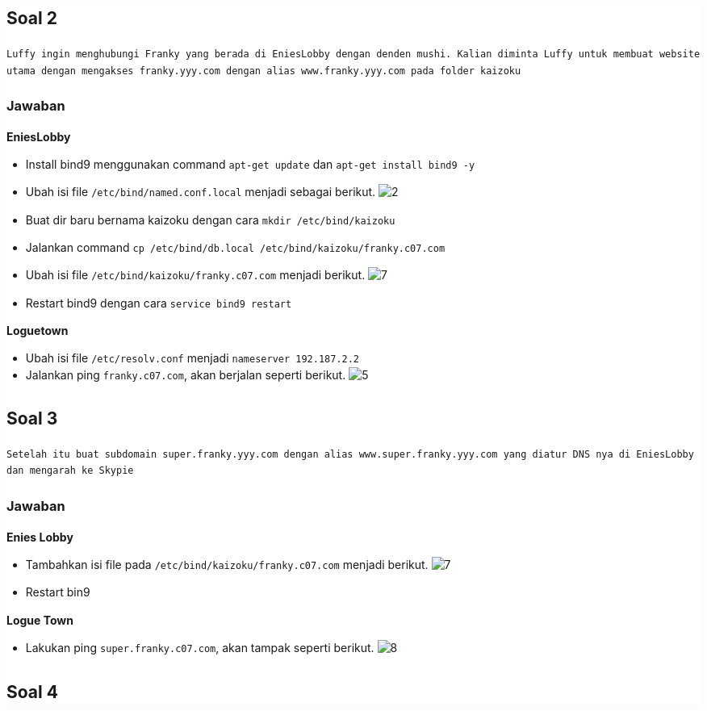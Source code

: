 ## Soal 2

```
Luffy ingin menghubungi Franky yang berada di EniesLobby dengan denden mushi. Kalian diminta Luffy untuk membuat website utama dengan mengakses franky.yyy.com dengan alias www.franky.yyy.com pada folder kaizoku
```

### Jawaban

**EniesLobby**

- Install bind9 menggunakan command `apt-get update` dan `apt-get install bind9 -y`
- Ubah isi file `/etc/bind/named.conf.local` menjadi sebagai berikut.
![2](https://user-images.githubusercontent.com/77373958/139461956-fbf8dcd3-865e-4f7a-9340-6c85ca9eed84.PNG)

- Buat dir baru bernama kaizoku dengan cara `mkdir /etc/bind/kaizoku`
- Jalankan command `cp /etc/bind/db.local /etc/bind/kaizoku/franky.c07.com`
- Ubah isi file `/etc/bind/kaizoku/franky.c07.com` menjadi berikut.
![7](https://user-images.githubusercontent.com/77373958/139462006-610e2822-22d9-4106-b090-0f3195b950c5.PNG)

- Restart bind9 dengan cara `service bind9 restart`

**Loguetown**

- Ubah isi file `/etc/resolv.conf` menjadi `nameserver 192.187.2.2`
- Jalankan ping `franky.c07.com`, akan berjalan seperti berikut.
![5](https://user-images.githubusercontent.com/77373958/139462043-fc0b9366-da7c-4203-b90f-52fbea5dea08.PNG)

## Soal 3

```
Setelah itu buat subdomain super.franky.yyy.com dengan alias www.super.franky.yyy.com yang diatur DNS nya di EniesLobby dan mengarah ke Skypie
```

### Jawaban

**Enies Lobby**

- Tambahkan isi file pada `/etc/bind/kaizoku/franky.c07.com` menjadi berikut.
![7](https://user-images.githubusercontent.com/77373958/139463353-6468b8ac-b11d-4531-8dbe-e3f196b9fbf3.PNG)

- Restart bin9

**Logue Town**

- Lakukan ping `super.franky.c07.com`, akan tampak seperti berikut.
![8](https://user-images.githubusercontent.com/77373958/139463373-1dfb057a-a6ac-4a36-9952-5ce5efdc00bd.PNG)

## Soal 4
